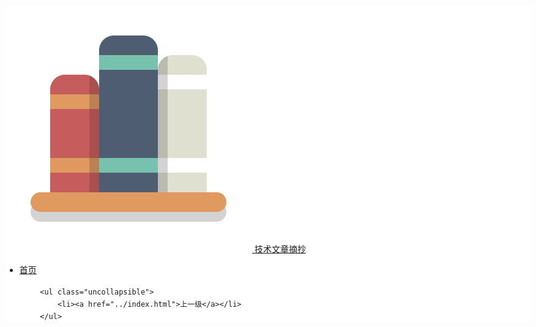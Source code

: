 <!DOCTYPE html>

<html xmlns="http://www.w3.org/1999/xhtml">
<head>
    <head>
        <meta http-equiv="Content-Type" content="text/html; charset=UTF-8">
        <meta name="viewport" content="width=device-width, initial-scale=1, maximum-scale=1.0, user-scalable=no">
        <link rel="icon" href="../../static/favicon.png">
        <title>06  实践：设计一个最简单的分布式数据库.md</title>
        <!-- Spectre.css framework -->
        <link rel="stylesheet" href="../../static/index.css">
        <!-- theme css & js -->
        <meta name="generator" content="Hexo 4.2.0">
    </head>

<body>

<div class="book-container">
    <div class="book-sidebar">
        <div class="book-brand">
            <a href="../../index.html">
                <img src="../../static/favicon.png">
                <span>技术文章摘抄</span>
            </a>
        </div>
        <div class="book-menu uncollapsible">
            <ul class="uncollapsible">
                <li><a href="../../index.html" class="current-tab">首页</a></li>
            </ul>

            <ul class="uncollapsible">
                <li><a href="../index.html">上一级</a></li>
            </ul>
